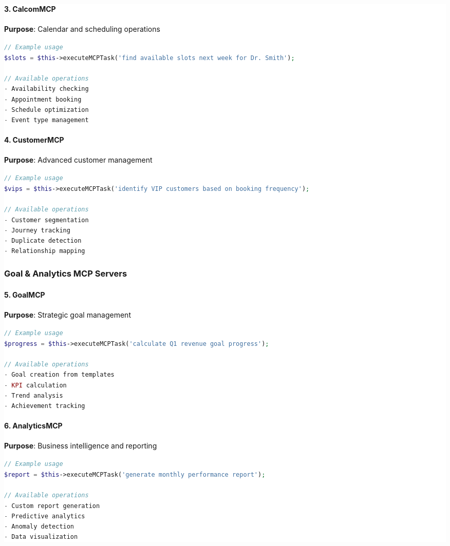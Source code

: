 #### 3. CalcomMCP
**Purpose**: Calendar and scheduling operations
```php
// Example usage
$slots = $this->executeMCPTask('find available slots next week for Dr. Smith');

// Available operations
- Availability checking
- Appointment booking
- Schedule optimization
- Event type management
```

#### 4. CustomerMCP
**Purpose**: Advanced customer management
```php
// Example usage
$vips = $this->executeMCPTask('identify VIP customers based on booking frequency');

// Available operations
- Customer segmentation
- Journey tracking
- Duplicate detection
- Relationship mapping
```

### Goal & Analytics MCP Servers

#### 5. GoalMCP
**Purpose**: Strategic goal management
```php
// Example usage
$progress = $this->executeMCPTask('calculate Q1 revenue goal progress');

// Available operations
- Goal creation from templates
- KPI calculation
- Trend analysis
- Achievement tracking
```

#### 6. AnalyticsMCP
**Purpose**: Business intelligence and reporting
```php
// Example usage
$report = $this->executeMCPTask('generate monthly performance report');

// Available operations
- Custom report generation
- Predictive analytics
- Anomaly detection
- Data visualization
```
